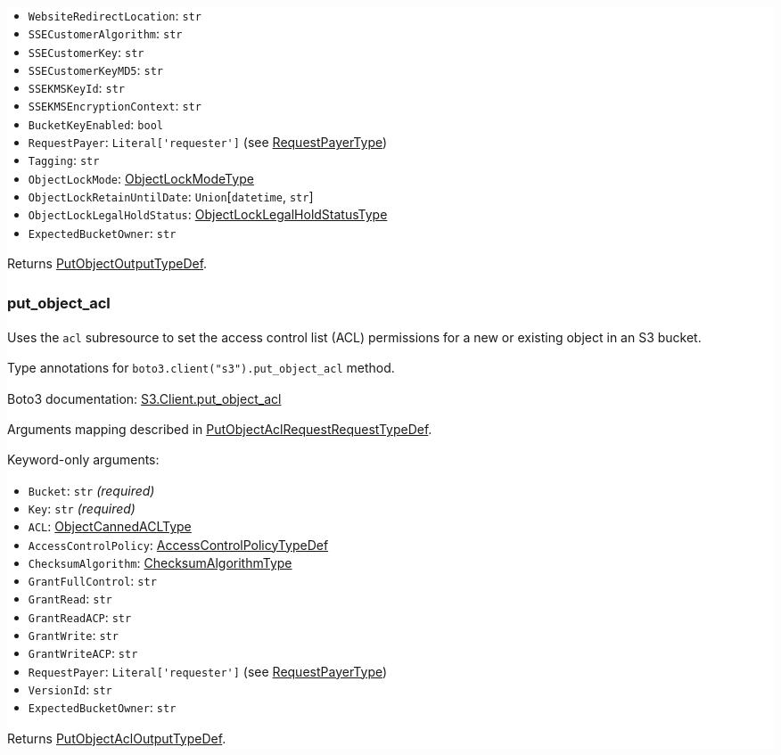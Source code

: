 - `WebsiteRedirectLocation`: `str`
- `SSECustomerAlgorithm`: `str`
- `SSECustomerKey`: `str`
- `SSECustomerKeyMD5`: `str`
- `SSEKMSKeyId`: `str`
- `SSEKMSEncryptionContext`: `str`
- `BucketKeyEnabled`: `bool`
- `RequestPayer`: `Literal['requester']` (see
  [RequestPayerType](./literals.md#requestpayertype))
- `Tagging`: `str`
- `ObjectLockMode`: [ObjectLockModeType](./literals.md#objectlockmodetype)
- `ObjectLockRetainUntilDate`: `Union`\[`datetime`, `str`\]
- `ObjectLockLegalHoldStatus`:
  [ObjectLockLegalHoldStatusType](./literals.md#objectlocklegalholdstatustype)
- `ExpectedBucketOwner`: `str`

Returns [PutObjectOutputTypeDef](./type_defs.md#putobjectoutputtypedef).

<a id="put\_object\_acl"></a>

### put_object_acl

Uses the `acl` subresource to set the access control list (ACL) permissions for
a new or existing object in an S3 bucket.

Type annotations for `boto3.client("s3").put_object_acl` method.

Boto3 documentation:
[S3.Client.put_object_acl](https://boto3.amazonaws.com/v1/documentation/api/latest/reference/services/s3.html#S3.Client.put_object_acl)

Arguments mapping described in
[PutObjectAclRequestRequestTypeDef](./type_defs.md#putobjectaclrequestrequesttypedef).

Keyword-only arguments:

- `Bucket`: `str` *(required)*
- `Key`: `str` *(required)*
- `ACL`: [ObjectCannedACLType](./literals.md#objectcannedacltype)
- `AccessControlPolicy`:
  [AccessControlPolicyTypeDef](./type_defs.md#accesscontrolpolicytypedef)
- `ChecksumAlgorithm`:
  [ChecksumAlgorithmType](./literals.md#checksumalgorithmtype)
- `GrantFullControl`: `str`
- `GrantRead`: `str`
- `GrantReadACP`: `str`
- `GrantWrite`: `str`
- `GrantWriteACP`: `str`
- `RequestPayer`: `Literal['requester']` (see
  [RequestPayerType](./literals.md#requestpayertype))
- `VersionId`: `str`
- `ExpectedBucketOwner`: `str`

Returns [PutObjectAclOutputTypeDef](./type_defs.md#putobjectacloutputtypedef).
